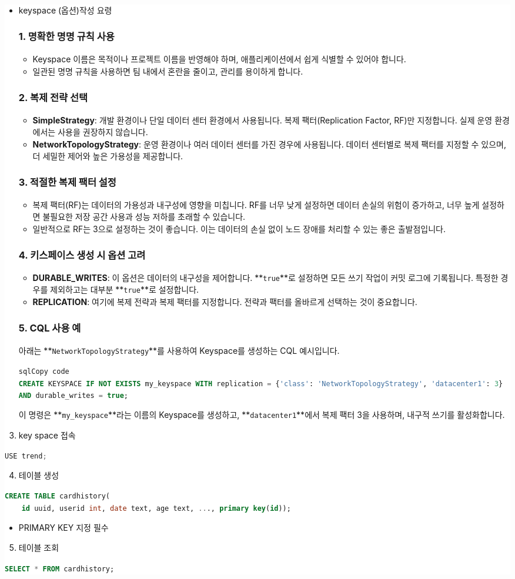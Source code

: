 - keyspace (옵션)작성 요령
    
    ### **1. 명확한 명명 규칙 사용**
    
    - Keyspace 이름은 목적이나 프로젝트 이름을 반영해야 하며, 애플리케이션에서 쉽게 식별할 수 있어야 합니다.
    - 일관된 명명 규칙을 사용하면 팀 내에서 혼란을 줄이고, 관리를 용이하게 합니다.
    
    ### **2. 복제 전략 선택**
    
    - **SimpleStrategy**: 개발 환경이나 단일 데이터 센터 환경에서 사용됩니다. 복제 팩터(Replication Factor, RF)만 지정합니다. 실제 운영 환경에서는 사용을 권장하지 않습니다.
    - **NetworkTopologyStrategy**: 운영 환경이나 여러 데이터 센터를 가진 경우에 사용됩니다. 데이터 센터별로 복제 팩터를 지정할 수 있으며, 더 세밀한 제어와 높은 가용성을 제공합니다.
    
    ### **3. 적절한 복제 팩터 설정**
    
    - 복제 팩터(RF)는 데이터의 가용성과 내구성에 영향을 미칩니다. RF를 너무 낮게 설정하면 데이터 손실의 위험이 증가하고, 너무 높게 설정하면 불필요한 저장 공간 사용과 성능 저하를 초래할 수 있습니다.
    - 일반적으로 RF는 3으로 설정하는 것이 좋습니다. 이는 데이터의 손실 없이 노드 장애를 처리할 수 있는 좋은 출발점입니다.
    
    ### **4. 키스페이스 생성 시 옵션 고려**
    
    - **DURABLE_WRITES**: 이 옵션은 데이터의 내구성을 제어합니다. **`true`**로 설정하면 모든 쓰기 작업이 커밋 로그에 기록됩니다. 특정한 경우를 제외하고는 대부분 **`true`**로 설정합니다.
    - **REPLICATION**: 여기에 복제 전략과 복제 팩터를 지정합니다. 전략과 팩터를 올바르게 선택하는 것이 중요합니다.
    
    ### **5. CQL 사용 예**
    
    아래는 **`NetworkTopologyStrategy`**를 사용하여 Keyspace를 생성하는 CQL 예시입니다.
    
    ```sql
    sqlCopy code
    CREATE KEYSPACE IF NOT EXISTS my_keyspace WITH replication = {'class': 'NetworkTopologyStrategy', 'datacenter1': 3} AND durable_writes = true;
    ```
    
    이 명령은 **`my_keyspace`**라는 이름의 Keyspace를 생성하고, **`datacenter1`**에서 복제 팩터 3을 사용하며, 내구적 쓰기를 활성화합니다.
    

3) key space 접속

```python
USE trend;
```

4) 테이블 생성

```sql
CREATE TABLE cardhistory(
	id uuid, userid int, date text, age text, ..., primary key(id));
```

 - PRIMARY KEY 지정 필수 

5) 테이블 조회

```sql
SELECT * FROM cardhistory;
```

